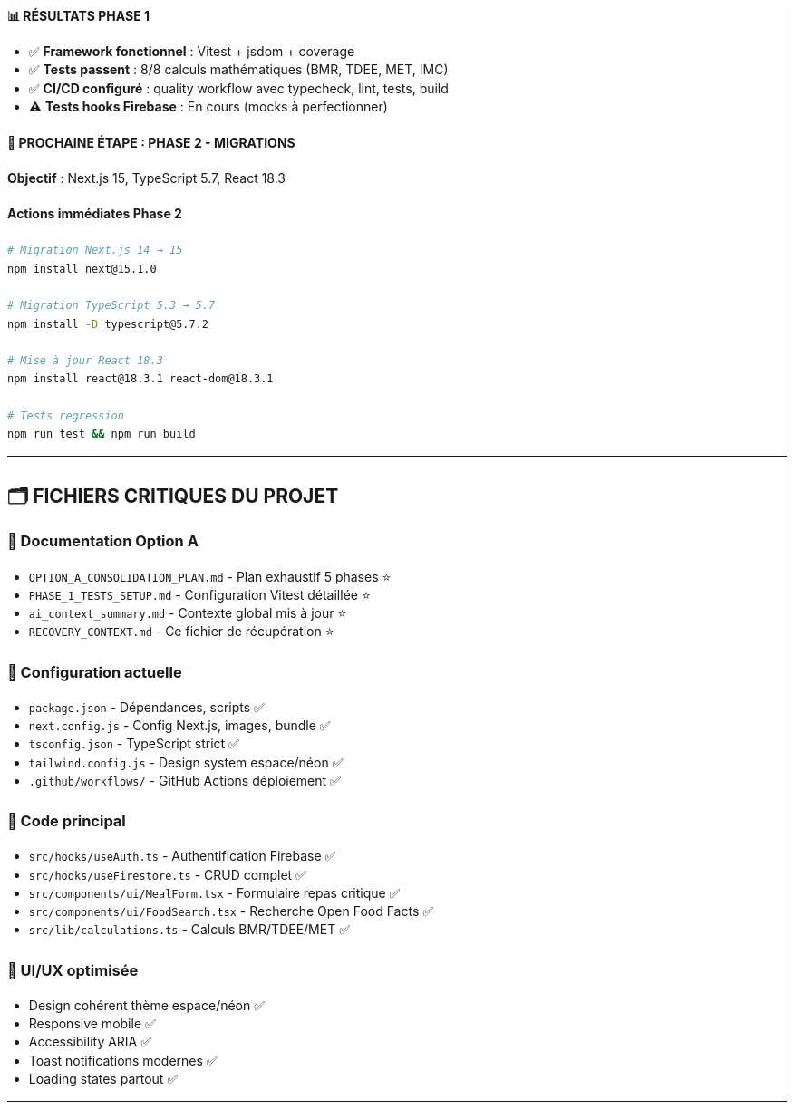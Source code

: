 #### **📊 RÉSULTATS PHASE 1**
- ✅ **Framework fonctionnel** : Vitest + jsdom + coverage  
- ✅ **Tests passent** : 8/8 calculs mathématiques (BMR, TDEE, MET, IMC)
- ✅ **CI/CD configuré** : quality workflow avec typecheck, lint, tests, build
- ⚠️ **Tests hooks Firebase** : En cours (mocks à perfectionner)

#### **🎯 PROCHAINE ÉTAPE : PHASE 2 - MIGRATIONS**
**Objectif** : Next.js 15, TypeScript 5.7, React 18.3

#### **Actions immédiates Phase 2**
```bash
# Migration Next.js 14 → 15
npm install next@15.1.0

# Migration TypeScript 5.3 → 5.7  
npm install -D typescript@5.7.2

# Mise à jour React 18.3
npm install react@18.3.1 react-dom@18.3.1

# Tests regression
npm run test && npm run build
```

---

## 🗂️ **FICHIERS CRITIQUES DU PROJET**

### **📄 Documentation Option A**
- `OPTION_A_CONSOLIDATION_PLAN.md` - Plan exhaustif 5 phases ⭐
- `PHASE_1_TESTS_SETUP.md` - Configuration Vitest détaillée ⭐
- `ai_context_summary.md` - Contexte global mis à jour ⭐
- `RECOVERY_CONTEXT.md` - Ce fichier de récupération ⭐

### **🔧 Configuration actuelle**
- `package.json` - Dépendances, scripts ✅
- `next.config.js` - Config Next.js, images, bundle ✅
- `tsconfig.json` - TypeScript strict ✅
- `tailwind.config.js` - Design system espace/néon ✅
- `.github/workflows/` - GitHub Actions déploiement ✅

### **📂 Code principal**
- `src/hooks/useAuth.ts` - Authentification Firebase ✅
- `src/hooks/useFirestore.ts` - CRUD complet ✅  
- `src/components/ui/MealForm.tsx` - Formulaire repas critique ✅
- `src/components/ui/FoodSearch.tsx` - Recherche Open Food Facts ✅
- `src/lib/calculations.ts` - Calculs BMR/TDEE/MET ✅

### **🎨 UI/UX optimisée**
- Design cohérent thème espace/néon ✅
- Responsive mobile ✅
- Accessibility ARIA ✅
- Toast notifications modernes ✅
- Loading states partout ✅

---